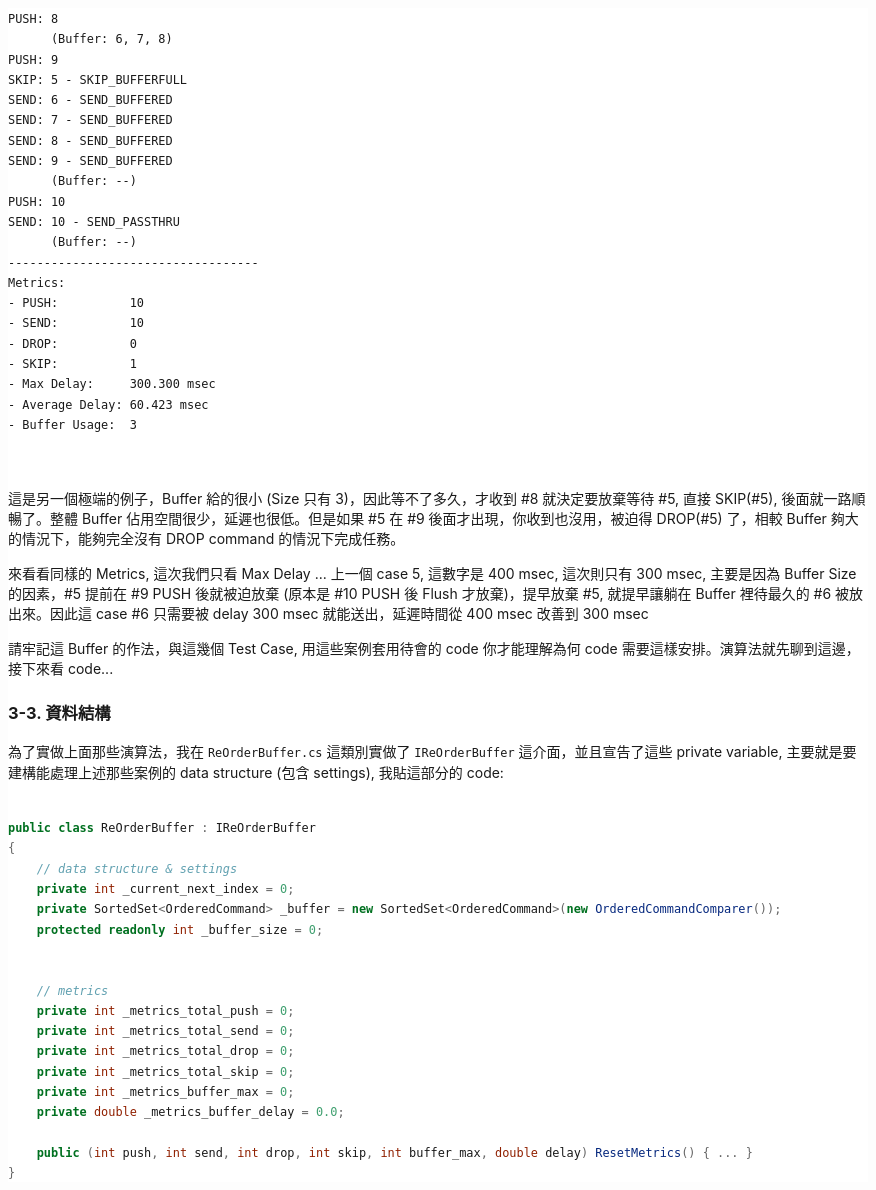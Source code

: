 ```text
PUSH: 8
      (Buffer: 6, 7, 8)
PUSH: 9
SKIP: 5 - SKIP_BUFFERFULL
SEND: 6 - SEND_BUFFERED
SEND: 7 - SEND_BUFFERED
SEND: 8 - SEND_BUFFERED
SEND: 9 - SEND_BUFFERED
      (Buffer: --)
PUSH: 10
SEND: 10 - SEND_PASSTHRU
      (Buffer: --)
-----------------------------------
Metrics:
- PUSH:          10
- SEND:          10
- DROP:          0
- SKIP:          1
- Max Delay:     300.300 msec
- Average Delay: 60.423 msec
- Buffer Usage:  3



```

這是另一個極端的例子，Buffer 給的很小 (Size 只有 3)，因此等不了多久，才收到 #8 就決定要放棄等待 #5, 直接 SKIP(#5), 後面就一路順暢了。整體 Buffer 佔用空間很少，延遲也很低。但是如果 #5 在 #9 後面才出現，你收到也沒用，被迫得 DROP(#5) 了，相較 Buffer 夠大的情況下，能夠完全沒有 DROP command 的情況下完成任務。

來看看同樣的 Metrics, 這次我們只看 Max Delay ... 上一個 case 5, 這數字是 400 msec, 這次則只有 300 msec, 主要是因為 Buffer Size 的因素，#5 提前在 #9 PUSH 後就被迫放棄 (原本是 #10 PUSH 後 Flush 才放棄)，提早放棄 #5, 就提早讓躺在 Buffer 裡待最久的 #6 被放出來。因此這 case #6 只需要被 delay 300 msec 就能送出，延遲時間從 400 msec 改善到 300 msec


請牢記這 Buffer 的作法，與這幾個 Test Case, 用這些案例套用待會的 code 你才能理解為何 code 需要這樣安排。演算法就先聊到這邊，接下來看 code...




### 3-3. 資料結構


為了實做上面那些演算法，我在 ```ReOrderBuffer.cs``` 這類別實做了 ```IReOrderBuffer``` 這介面，並且宣告了這些 private variable, 主要就是要建構能處理上述那些案例的 data structure (包含 settings), 我貼這部分的 code:

```csharp

public class ReOrderBuffer : IReOrderBuffer
{
    // data structure & settings
    private int _current_next_index = 0;
    private SortedSet<OrderedCommand> _buffer = new SortedSet<OrderedCommand>(new OrderedCommandComparer());
    protected readonly int _buffer_size = 0;


    // metrics
    private int _metrics_total_push = 0;
    private int _metrics_total_send = 0;
    private int _metrics_total_drop = 0;
    private int _metrics_total_skip = 0;
    private int _metrics_buffer_max = 0;
    private double _metrics_buffer_delay = 0.0;

    public (int push, int send, int drop, int skip, int buffer_max, double delay) ResetMetrics() { ... }
}
```